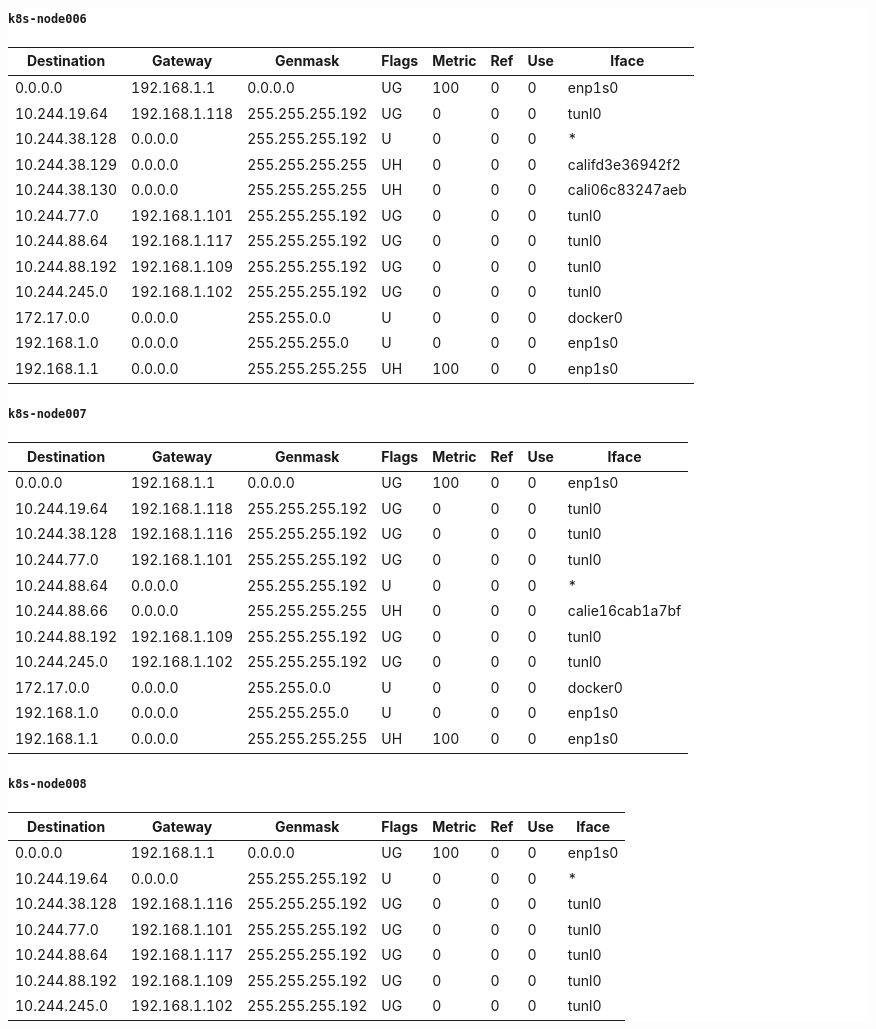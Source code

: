 #### `k8s-node006`

| Destination   | Gateway       | Genmask         | Flags | Metric | Ref | Use | Iface           |
| ------------- | ------------- | --------------- | ----- | ------ | --- | --- | --------------- |
| 0.0.0.0       | 192.168.1.1   | 0.0.0.0         | UG    | 100    | 0   | 0   | enp1s0          |
| 10.244.19.64  | 192.168.1.118 | 255.255.255.192 | UG    | 0      | 0   | 0   | tunl0           |
| 10.244.38.128 | 0.0.0.0       | 255.255.255.192 | U     | 0      | 0   | 0   | *               |
| 10.244.38.129 | 0.0.0.0       | 255.255.255.255 | UH    | 0      | 0   | 0   | califd3e36942f2 |
| 10.244.38.130 | 0.0.0.0       | 255.255.255.255 | UH    | 0      | 0   | 0   | cali06c83247aeb |
| 10.244.77.0   | 192.168.1.101 | 255.255.255.192 | UG    | 0      | 0   | 0   | tunl0           |
| 10.244.88.64  | 192.168.1.117 | 255.255.255.192 | UG    | 0      | 0   | 0   | tunl0           |
| 10.244.88.192 | 192.168.1.109 | 255.255.255.192 | UG    | 0      | 0   | 0   | tunl0           |
| 10.244.245.0  | 192.168.1.102 | 255.255.255.192 | UG    | 0      | 0   | 0   | tunl0           |
| 172.17.0.0    | 0.0.0.0       | 255.255.0.0     | U     | 0      | 0   | 0   | docker0         |
| 192.168.1.0   | 0.0.0.0       | 255.255.255.0   | U     | 0      | 0   | 0   | enp1s0          |
| 192.168.1.1   | 0.0.0.0       | 255.255.255.255 | UH    | 100    | 0   | 0   | enp1s0          |

#### `k8s-node007`

| Destination   | Gateway       | Genmask         | Flags | Metric | Ref | Use | Iface           |
| ------------- | ------------- | --------------- | ----- | ------ | --- | --- | --------------- |
| 0.0.0.0       | 192.168.1.1   | 0.0.0.0         | UG    | 100    | 0   | 0   | enp1s0          |
| 10.244.19.64  | 192.168.1.118 | 255.255.255.192 | UG    | 0      | 0   | 0   | tunl0           |
| 10.244.38.128 | 192.168.1.116 | 255.255.255.192 | UG    | 0      | 0   | 0   | tunl0           |
| 10.244.77.0   | 192.168.1.101 | 255.255.255.192 | UG    | 0      | 0   | 0   | tunl0           |
| 10.244.88.64  | 0.0.0.0       | 255.255.255.192 | U     | 0      | 0   | 0   | *               |
| 10.244.88.66  | 0.0.0.0       | 255.255.255.255 | UH    | 0      | 0   | 0   | calie16cab1a7bf |
| 10.244.88.192 | 192.168.1.109 | 255.255.255.192 | UG    | 0      | 0   | 0   | tunl0           |
| 10.244.245.0  | 192.168.1.102 | 255.255.255.192 | UG    | 0      | 0   | 0   | tunl0           |
| 172.17.0.0    | 0.0.0.0       | 255.255.0.0     | U     | 0      | 0   | 0   | docker0         |
| 192.168.1.0   | 0.0.0.0       | 255.255.255.0   | U     | 0      | 0   | 0   | enp1s0          |
| 192.168.1.1   | 0.0.0.0       | 255.255.255.255 | UH    | 100    | 0   | 0   | enp1s0          |

#### `k8s-node008`

| Destination   | Gateway       | Genmask         | Flags | Metric | Ref | Use | Iface   |
| ------------- | ------------- | --------------- | ----- | ------ | --- | --- | ------- |
| 0.0.0.0       | 192.168.1.1   | 0.0.0.0         | UG    | 100    | 0   | 0   | enp1s0  |
| 10.244.19.64  | 0.0.0.0       | 255.255.255.192 | U     | 0      | 0   | 0   | *       |
| 10.244.38.128 | 192.168.1.116 | 255.255.255.192 | UG    | 0      | 0   | 0   | tunl0   |
| 10.244.77.0   | 192.168.1.101 | 255.255.255.192 | UG    | 0      | 0   | 0   | tunl0   |
| 10.244.88.64  | 192.168.1.117 | 255.255.255.192 | UG    | 0      | 0   | 0   | tunl0   |
| 10.244.88.192 | 192.168.1.109 | 255.255.255.192 | UG    | 0      | 0   | 0   | tunl0   |
| 10.244.245.0  | 192.168.1.102 | 255.255.255.192 | UG    | 0      | 0   | 0   | tunl0   |